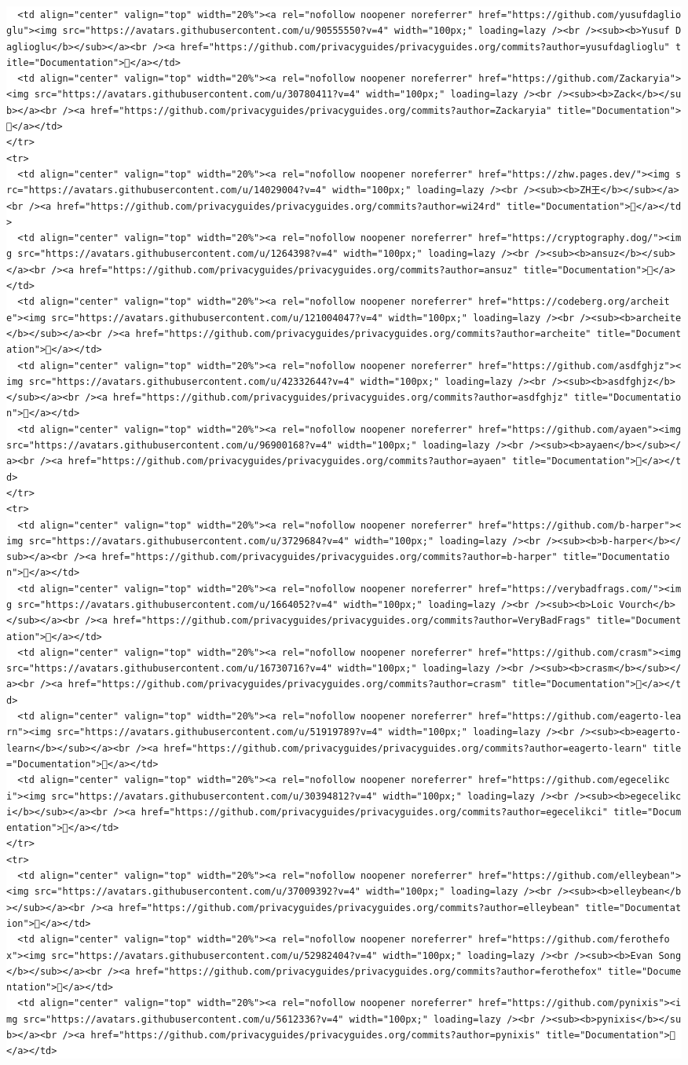       <td align="center" valign="top" width="20%"><a rel="nofollow noopener noreferrer" href="https://github.com/yusufdaglioglu"><img src="https://avatars.githubusercontent.com/u/90555550?v=4" width="100px;" loading=lazy /><br /><sub><b>Yusuf Daglioglu</b></sub></a><br /><a href="https://github.com/privacyguides/privacyguides.org/commits?author=yusufdaglioglu" title="Documentation">📖</a></td>
      <td align="center" valign="top" width="20%"><a rel="nofollow noopener noreferrer" href="https://github.com/Zackaryia"><img src="https://avatars.githubusercontent.com/u/30780411?v=4" width="100px;" loading=lazy /><br /><sub><b>Zack</b></sub></a><br /><a href="https://github.com/privacyguides/privacyguides.org/commits?author=Zackaryia" title="Documentation">📖</a></td>
    </tr>
    <tr>
      <td align="center" valign="top" width="20%"><a rel="nofollow noopener noreferrer" href="https://zhw.pages.dev/"><img src="https://avatars.githubusercontent.com/u/14029004?v=4" width="100px;" loading=lazy /><br /><sub><b>ZH王</b></sub></a><br /><a href="https://github.com/privacyguides/privacyguides.org/commits?author=wi24rd" title="Documentation">📖</a></td>
      <td align="center" valign="top" width="20%"><a rel="nofollow noopener noreferrer" href="https://cryptography.dog/"><img src="https://avatars.githubusercontent.com/u/1264398?v=4" width="100px;" loading=lazy /><br /><sub><b>ansuz</b></sub></a><br /><a href="https://github.com/privacyguides/privacyguides.org/commits?author=ansuz" title="Documentation">📖</a></td>
      <td align="center" valign="top" width="20%"><a rel="nofollow noopener noreferrer" href="https://codeberg.org/archeite"><img src="https://avatars.githubusercontent.com/u/121004047?v=4" width="100px;" loading=lazy /><br /><sub><b>archeite</b></sub></a><br /><a href="https://github.com/privacyguides/privacyguides.org/commits?author=archeite" title="Documentation">📖</a></td>
      <td align="center" valign="top" width="20%"><a rel="nofollow noopener noreferrer" href="https://github.com/asdfghjz"><img src="https://avatars.githubusercontent.com/u/42332644?v=4" width="100px;" loading=lazy /><br /><sub><b>asdfghjz</b></sub></a><br /><a href="https://github.com/privacyguides/privacyguides.org/commits?author=asdfghjz" title="Documentation">📖</a></td>
      <td align="center" valign="top" width="20%"><a rel="nofollow noopener noreferrer" href="https://github.com/ayaen"><img src="https://avatars.githubusercontent.com/u/96900168?v=4" width="100px;" loading=lazy /><br /><sub><b>ayaen</b></sub></a><br /><a href="https://github.com/privacyguides/privacyguides.org/commits?author=ayaen" title="Documentation">📖</a></td>
    </tr>
    <tr>
      <td align="center" valign="top" width="20%"><a rel="nofollow noopener noreferrer" href="https://github.com/b-harper"><img src="https://avatars.githubusercontent.com/u/3729684?v=4" width="100px;" loading=lazy /><br /><sub><b>b-harper</b></sub></a><br /><a href="https://github.com/privacyguides/privacyguides.org/commits?author=b-harper" title="Documentation">📖</a></td>
      <td align="center" valign="top" width="20%"><a rel="nofollow noopener noreferrer" href="https://verybadfrags.com/"><img src="https://avatars.githubusercontent.com/u/1664052?v=4" width="100px;" loading=lazy /><br /><sub><b>Loic Vourch</b></sub></a><br /><a href="https://github.com/privacyguides/privacyguides.org/commits?author=VeryBadFrags" title="Documentation">📖</a></td>
      <td align="center" valign="top" width="20%"><a rel="nofollow noopener noreferrer" href="https://github.com/crasm"><img src="https://avatars.githubusercontent.com/u/16730716?v=4" width="100px;" loading=lazy /><br /><sub><b>crasm</b></sub></a><br /><a href="https://github.com/privacyguides/privacyguides.org/commits?author=crasm" title="Documentation">📖</a></td>
      <td align="center" valign="top" width="20%"><a rel="nofollow noopener noreferrer" href="https://github.com/eagerto-learn"><img src="https://avatars.githubusercontent.com/u/51919789?v=4" width="100px;" loading=lazy /><br /><sub><b>eagerto-learn</b></sub></a><br /><a href="https://github.com/privacyguides/privacyguides.org/commits?author=eagerto-learn" title="Documentation">📖</a></td>
      <td align="center" valign="top" width="20%"><a rel="nofollow noopener noreferrer" href="https://github.com/egecelikci"><img src="https://avatars.githubusercontent.com/u/30394812?v=4" width="100px;" loading=lazy /><br /><sub><b>egecelikci</b></sub></a><br /><a href="https://github.com/privacyguides/privacyguides.org/commits?author=egecelikci" title="Documentation">📖</a></td>
    </tr>
    <tr>
      <td align="center" valign="top" width="20%"><a rel="nofollow noopener noreferrer" href="https://github.com/elleybean"><img src="https://avatars.githubusercontent.com/u/37009392?v=4" width="100px;" loading=lazy /><br /><sub><b>elleybean</b></sub></a><br /><a href="https://github.com/privacyguides/privacyguides.org/commits?author=elleybean" title="Documentation">📖</a></td>
      <td align="center" valign="top" width="20%"><a rel="nofollow noopener noreferrer" href="https://github.com/ferothefox"><img src="https://avatars.githubusercontent.com/u/52982404?v=4" width="100px;" loading=lazy /><br /><sub><b>Evan Song</b></sub></a><br /><a href="https://github.com/privacyguides/privacyguides.org/commits?author=ferothefox" title="Documentation">📖</a></td>
      <td align="center" valign="top" width="20%"><a rel="nofollow noopener noreferrer" href="https://github.com/pynixis"><img src="https://avatars.githubusercontent.com/u/5612336?v=4" width="100px;" loading=lazy /><br /><sub><b>pynixis</b></sub></a><br /><a href="https://github.com/privacyguides/privacyguides.org/commits?author=pynixis" title="Documentation">📖</a></td>